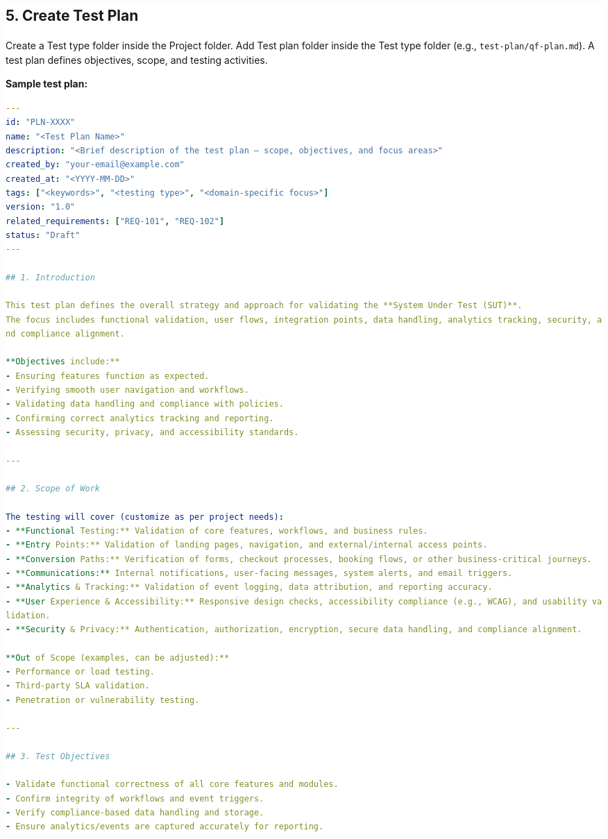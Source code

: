 ## 5. Create Test Plan

Create a Test type folder inside the Project folder. Add Test plan folder inside the Test type folder (e.g., `test-plan/qf-plan.md`). A test plan defines objectives, scope, and testing activities.

**Sample test plan:**
```yaml
---
id: "PLN-XXXX"
name: "<Test Plan Name>"
description: "<Brief description of the test plan – scope, objectives, and focus areas>"
created_by: "your-email@example.com"
created_at: "<YYYY-MM-DD>"
tags: ["<keywords>", "<testing type>", "<domain-specific focus>"]
version: "1.0"
related_requirements: ["REQ-101", "REQ-102"]
status: "Draft"
---

## 1. Introduction

This test plan defines the overall strategy and approach for validating the **System Under Test (SUT)**.  
The focus includes functional validation, user flows, integration points, data handling, analytics tracking, security, and compliance alignment.

**Objectives include:**  
- Ensuring features function as expected.  
- Verifying smooth user navigation and workflows.  
- Validating data handling and compliance with policies.  
- Confirming correct analytics tracking and reporting.  
- Assessing security, privacy, and accessibility standards.

---

## 2. Scope of Work

The testing will cover (customize as per project needs):  
- **Functional Testing:** Validation of core features, workflows, and business rules.  
- **Entry Points:** Validation of landing pages, navigation, and external/internal access points.  
- **Conversion Paths:** Verification of forms, checkout processes, booking flows, or other business-critical journeys.  
- **Communications:** Internal notifications, user-facing messages, system alerts, and email triggers.  
- **Analytics & Tracking:** Validation of event logging, data attribution, and reporting accuracy.  
- **User Experience & Accessibility:** Responsive design checks, accessibility compliance (e.g., WCAG), and usability validation.  
- **Security & Privacy:** Authentication, authorization, encryption, secure data handling, and compliance alignment.  

**Out of Scope (examples, can be adjusted):**  
- Performance or load testing.  
- Third-party SLA validation.  
- Penetration or vulnerability testing.  

---

## 3. Test Objectives

- Validate functional correctness of all core features and modules.  
- Confirm integrity of workflows and event triggers.  
- Verify compliance-based data handling and storage.  
- Ensure analytics/events are captured accurately for reporting.  
```